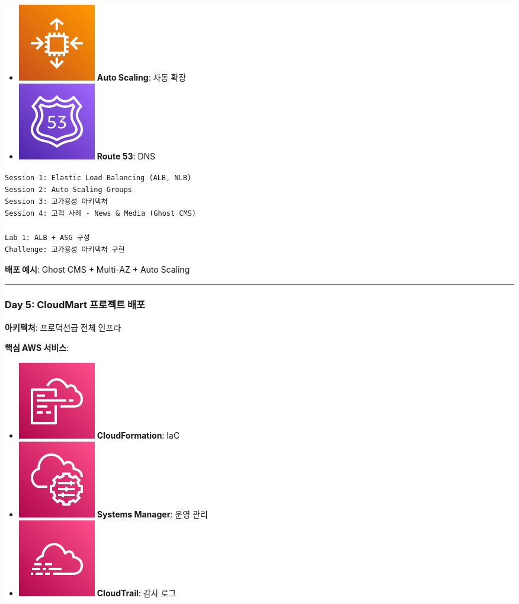 - ![Auto Scaling](../../Asset-Package_01312023.d59bb3e1bf7860fb55d4d737779e7c6fce1e35ae/Architecture-Service-Icons_01312023/Arch_Compute/48/Arch_Amazon-EC2-Auto-Scaling_48.svg) **Auto Scaling**: 자동 확장
- ![Route 53](../../Asset-Package_01312023.d59bb3e1bf7860fb55d4d737779e7c6fce1e35ae/Architecture-Service-Icons_01312023/Arch_Networking-Content-Delivery/48/Arch_Amazon-Route-53_48.svg) **Route 53**: DNS

```
Session 1: Elastic Load Balancing (ALB, NLB)
Session 2: Auto Scaling Groups
Session 3: 고가용성 아키텍처
Session 4: 고객 사례 - News & Media (Ghost CMS)

Lab 1: ALB + ASG 구성
Challenge: 고가용성 아키텍처 구현
```

**배포 예시**: Ghost CMS + Multi-AZ + Auto Scaling

---

### Day 5: CloudMart 프로젝트 배포
**아키텍처**: 프로덕션급 전체 인프라

**핵심 AWS 서비스**:
- ![CloudFormation](../../Asset-Package_01312023.d59bb3e1bf7860fb55d4d737779e7c6fce1e35ae/Architecture-Service-Icons_01312023/Arch_Management-Governance/48/Arch_AWS-CloudFormation_48.svg) **CloudFormation**: IaC
- ![Systems Manager](../../Asset-Package_01312023.d59bb3e1bf7860fb55d4d737779e7c6fce1e35ae/Architecture-Service-Icons_01312023/Arch_Management-Governance/48/Arch_AWS-Systems-Manager_48.svg) **Systems Manager**: 운영 관리
- ![CloudTrail](../../Asset-Package_01312023.d59bb3e1bf7860fb55d4d737779e7c6fce1e35ae/Architecture-Service-Icons_01312023/Arch_Management-Governance/48/Arch_AWS-CloudTrail_48.svg) **CloudTrail**: 감사 로그